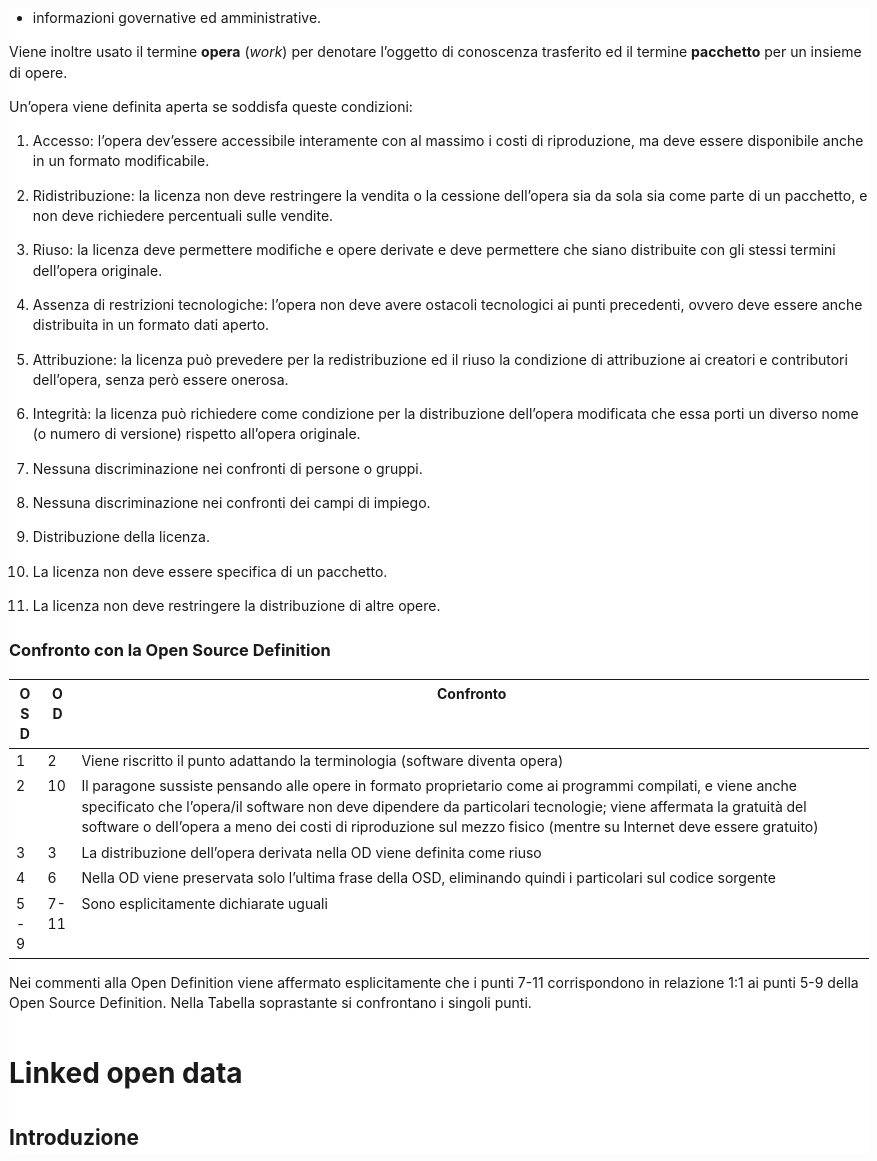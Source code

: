 -   informazioni governative ed amministrative.

Viene inoltre usato il termine **opera** (*work*) per denotare l’oggetto di conoscenza trasferito ed il termine **pacchetto** per un insieme di opere.

Un’opera viene definita aperta se soddisfa queste condizioni:

1. Accesso: l’opera dev’essere accessibile interamente con al massimo i costi di riproduzione, ma deve essere disponibile anche in un formato modificabile.

2. Ridistribuzione: la licenza non deve restringere la vendita o la cessione dell’opera sia da sola sia come parte di un pacchetto, e non deve richiedere percentuali sulle vendite.

3. Riuso: la licenza deve permettere modifiche e opere derivate e deve permettere che siano distribuite con gli stessi termini dell’opera originale.

4. Assenza di restrizioni tecnologiche: l’opera non deve avere ostacoli tecnologici ai punti precedenti, ovvero deve essere anche distribuita in un formato dati aperto.

5. Attribuzione: la licenza può prevedere per la redistribuzione ed il riuso la condizione di attribuzione ai creatori e contributori dell’opera, senza però essere onerosa.

6. Integrità: la licenza può richiedere come condizione per la distribuzione dell’opera modificata che essa porti un diverso nome (o numero di versione) rispetto all’opera originale.

7. Nessuna discriminazione nei confronti di persone o gruppi.

8. Nessuna discriminazione nei confronti dei campi di impiego.

9. Distribuzione della licenza.

10. La licenza non deve essere specifica di un pacchetto.

11. La licenza non deve restringere la distribuzione di altre opere.

### Confronto con la Open Source Definition

| OSD | OD   | Confronto|
|-----|------|----------|
| 1   | 2    | Viene riscritto il punto adattando la terminologia (software diventa opera)|
| 2   | 10   | Il paragone sussiste pensando alle opere in formato proprietario come ai programmi compilati, e viene anche specificato che l’opera/il software non deve dipendere da particolari tecnologie; viene affermata la gratuità del software o dell’opera a meno dei costi di riproduzione sul mezzo fisico (mentre su Internet deve essere gratuito)|
| 3   | 3    | La distribuzione dell’opera derivata nella OD viene definita come riuso|
| 4   | 6    | Nella OD viene preservata solo l’ultima frase della OSD, eliminando quindi i particolari sul codice sorgente|
| 5-9 | 7-11 | Sono esplicitamente dichiarate uguali 

Nei commenti alla Open Definition viene affermato esplicitamente che i punti 7-11 corrispondono in relazione 1:1 ai punti 5-9 della Open Source Definition. Nella Tabella soprastante si confrontano i singoli punti.

Linked open data
================

Introduzione
------------
